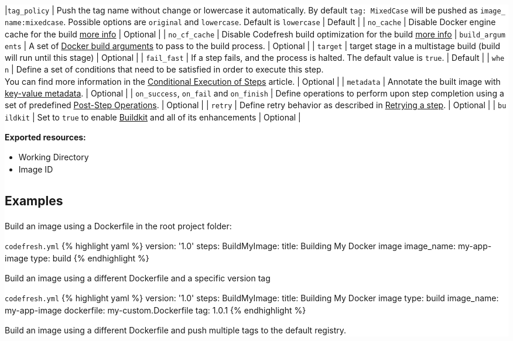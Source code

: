 |`tag_policy`                                 | Push the tag name without change or lowercase it automatically. By default `tag: MixedCase` will be pushed as `image_name:mixedcase`. Possible options are `original` and `lowercase`. Default is `lowercase`                                    | Default                   | 
| `no_cache`                                 | Disable Docker engine cache for the build [more info](https://codefresh.io/docs/docs/troubleshooting/common-issues/disabling-codefresh-caching-mechanisms/)                                                                                                                                                                                             | Optional                  |
| `no_cf_cache`                                 | Disable Codefresh build optimization for the build [more info](https://codefresh.io/docs/docs/troubleshooting/common-issues/disabling-codefresh-caching-mechanisms/) 
| `build_arguments`                          | A set of [Docker build arguments](https://docs.docker.com/engine/reference/commandline/build/#set-build-time-variables-build-arg) to pass to the build process.                                                                      | Optional                  |
| `target`                          | target stage in a multistage build (build will run until this stage)                                                                      | Optional                  |
| `fail_fast`                                | If a step fails, and the process is halted. The default value is `true`.                                                                                                                                                             | Default                   |
| `when`                                     | Define a set of conditions that need to be satisfied in order to execute this step.<br>You can find more information in the [Conditional Execution of Steps]({{site.baseurl}}/docs/codefresh-yaml/conditional-execution-of-steps/) article.                           | Optional                  |
| `metadata`                                 | Annotate the built image with [key-value metadata]({{site.baseurl}}/docs/docker-registries/metadata-annotations/).                                                                                                                             | Optional                  |
| `on_success`, `on_fail` and `on_finish`    | Define operations to perform upon step completion using a set of predefined [Post-Step Operations]({{site.baseurl}}/docs/codefresh-yaml/post-step-operations/).                                                                                                      | Optional                  |
| `retry`   | Define retry behavior as described in [Retrying a step]({{site.baseurl}}/docs/codefresh-yaml/what-is-the-codefresh-yaml/#retrying-a-step).                                                                               | Optional                  |
| `buildkit`                                 | Set to `true` to enable [Buildkit]({{site.baseurl}}/docs/codefresh-yaml/steps/build/#buildkit-support) and all of its enhancements                                                                                                    | Optional                 | 

**Exported resources:**
- Working Directory
- Image ID

## Examples

Build an image using a Dockerfile in the root project folder:

`codefresh.yml`
{% highlight yaml %}
version: '1.0'
steps:
  BuildMyImage:
    title: Building My Docker image
    image_name: my-app-image
    type: build
{% endhighlight %}

Build an image using a different Dockerfile and a specific version tag

`codefresh.yml`
{% highlight yaml %}
version: '1.0'
steps:
  BuildMyImage:
    title: Building My Docker image
    type: build
    image_name: my-app-image
    dockerfile: my-custom.Dockerfile
    tag: 1.0.1
{% endhighlight %}

Build an image using a different Dockerfile and push multiple tags to the default registry.
